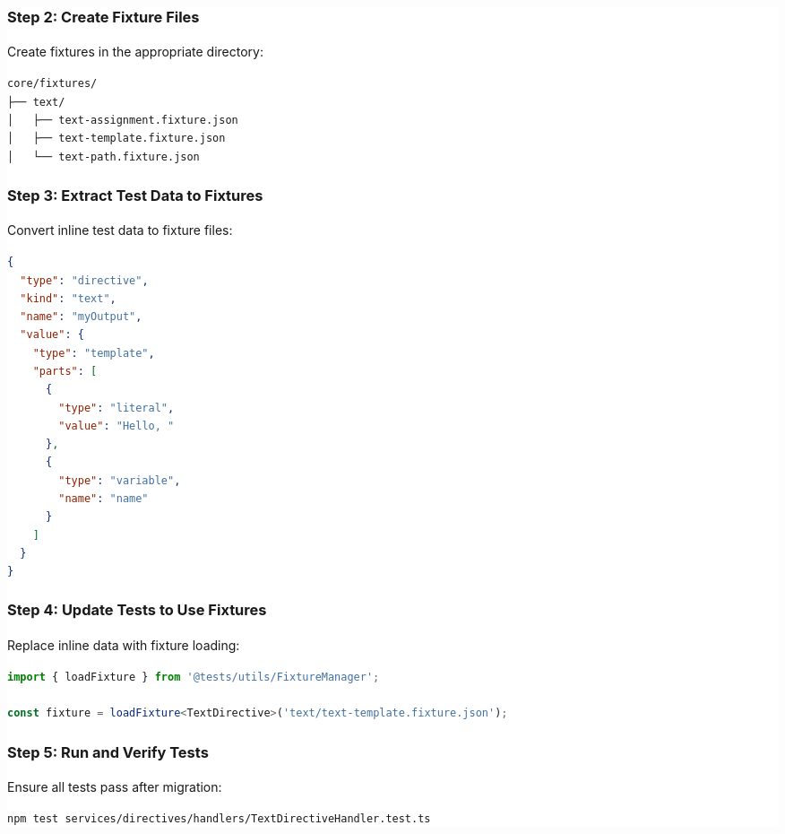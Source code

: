 ### Step 2: Create Fixture Files

Create fixtures in the appropriate directory:

```
core/fixtures/
├── text/
│   ├── text-assignment.fixture.json
│   ├── text-template.fixture.json
│   └── text-path.fixture.json
```

### Step 3: Extract Test Data to Fixtures

Convert inline test data to fixture files:

```json
{
  "type": "directive",
  "kind": "text",
  "name": "myOutput",
  "value": {
    "type": "template",
    "parts": [
      {
        "type": "literal",
        "value": "Hello, "
      },
      {
        "type": "variable",
        "name": "name"
      }
    ]
  }
}
```

### Step 4: Update Tests to Use Fixtures

Replace inline data with fixture loading:

```typescript
import { loadFixture } from '@tests/utils/FixtureManager';

const fixture = loadFixture<TextDirective>('text/text-template.fixture.json');
```

### Step 5: Run and Verify Tests

Ensure all tests pass after migration:

```bash
npm test services/directives/handlers/TextDirectiveHandler.test.ts
```
